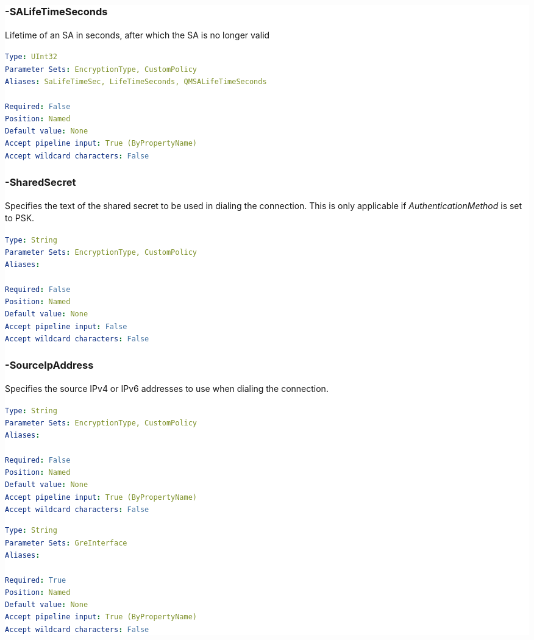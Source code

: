 ### -SALifeTimeSeconds
Lifetime of an SA in seconds, after which the SA is no longer valid

```yaml
Type: UInt32
Parameter Sets: EncryptionType, CustomPolicy
Aliases: SaLifeTimeSec, LifeTimeSeconds, QMSALifeTimeSeconds

Required: False
Position: Named
Default value: None
Accept pipeline input: True (ByPropertyName)
Accept wildcard characters: False
```

### -SharedSecret
Specifies the text of the shared secret to be used in dialing the connection.
This is only applicable if *AuthenticationMethod* is set to PSK.

```yaml
Type: String
Parameter Sets: EncryptionType, CustomPolicy
Aliases: 

Required: False
Position: Named
Default value: None
Accept pipeline input: False
Accept wildcard characters: False
```

### -SourceIpAddress
Specifies the source IPv4 or IPv6 addresses to use when dialing the connection.

```yaml
Type: String
Parameter Sets: EncryptionType, CustomPolicy
Aliases: 

Required: False
Position: Named
Default value: None
Accept pipeline input: True (ByPropertyName)
Accept wildcard characters: False
```

```yaml
Type: String
Parameter Sets: GreInterface
Aliases: 

Required: True
Position: Named
Default value: None
Accept pipeline input: True (ByPropertyName)
Accept wildcard characters: False
```
